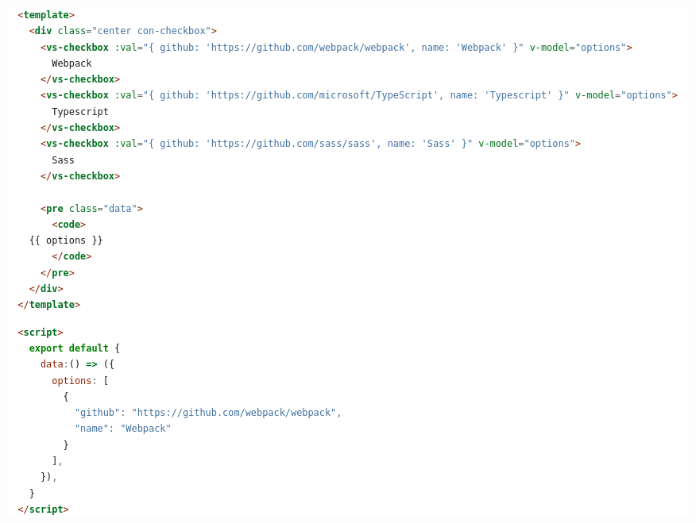 <div slot="example">
  <Checkbox-object />
</div>

<div slot="template">

  ```html
    <template>
      <div class="center con-checkbox">
        <vs-checkbox :val="{ github: 'https://github.com/webpack/webpack', name: 'Webpack' }" v-model="options">
          Webpack
        </vs-checkbox>
        <vs-checkbox :val="{ github: 'https://github.com/microsoft/TypeScript', name: 'Typescript' }" v-model="options">
          Typescript
        </vs-checkbox>
        <vs-checkbox :val="{ github: 'https://github.com/sass/sass', name: 'Sass' }" v-model="options">
          Sass
        </vs-checkbox>

        <pre class="data">
          <code>
      {{ options }}
          </code>
        </pre>
      </div>
    </template>
  ```

</div>

<div slot="script">

  ```html
    <script>
      export default {
        data:() => ({
          options: [
            {
              "github": "https://github.com/webpack/webpack",
              "name": "Webpack"
            }
          ],
        }),
      }
    </script>
  ```

</div>

</card>

<card>
